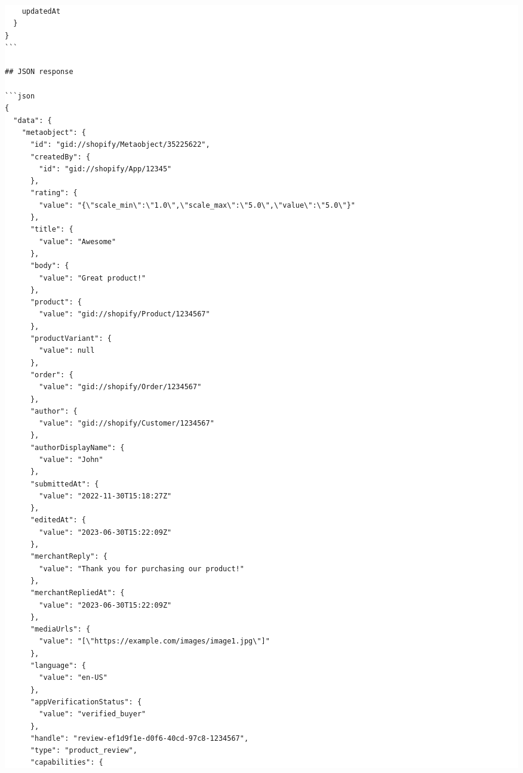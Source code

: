 ````
    updatedAt
  }
}
```

## JSON response

```json
{
  "data": {
    "metaobject": {
      "id": "gid://shopify/Metaobject/35225622",
      "createdBy": {
        "id": "gid://shopify/App/12345"
      },
      "rating": {
        "value": "{\"scale_min\":\"1.0\",\"scale_max\":\"5.0\",\"value\":\"5.0\"}"
      },
      "title": {
        "value": "Awesome"
      },
      "body": {
        "value": "Great product!"
      },
      "product": {
        "value": "gid://shopify/Product/1234567"
      },
      "productVariant": {
        "value": null
      },
      "order": {
        "value": "gid://shopify/Order/1234567"
      },
      "author": {
        "value": "gid://shopify/Customer/1234567"
      },
      "authorDisplayName": {
        "value": "John"
      },
      "submittedAt": {
        "value": "2022-11-30T15:18:27Z"
      },
      "editedAt": {
        "value": "2023-06-30T15:22:09Z"
      },
      "merchantReply": {
        "value": "Thank you for purchasing our product!"
      },
      "merchantRepliedAt": {
        "value": "2023-06-30T15:22:09Z"
      },
      "mediaUrls": {
        "value": "[\"https://example.com/images/image1.jpg\"]"
      },
      "language": {
        "value": "en-US"
      },
      "appVerificationStatus": {
        "value": "verified_buyer"
      },
      "handle": "review-ef1d9f1e-d0f6-40cd-97c8-1234567",
      "type": "product_review",
      "capabilities": {
````